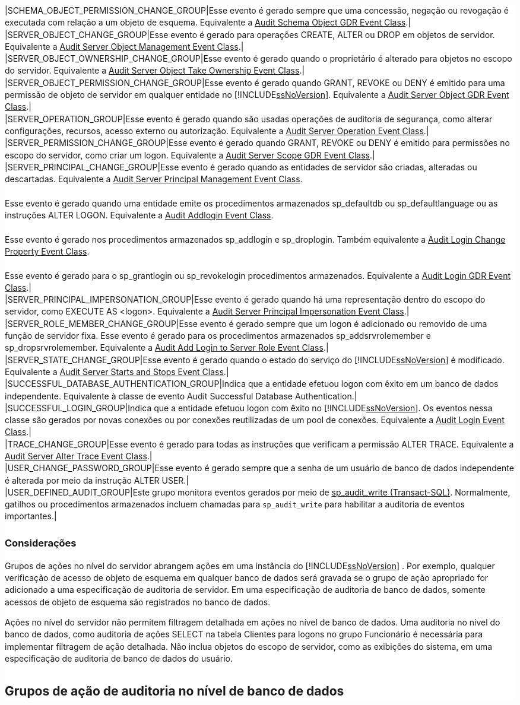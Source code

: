 |SCHEMA_OBJECT_PERMISSION_CHANGE_GROUP|Esse evento é gerado sempre que uma concessão, negação ou revogação é executada com relação a um objeto de esquema. Equivalente a [Audit Schema Object GDR Event Class](../../event-classes/audit-schema-object-gdr-event-class.md).|  
|SERVER_OBJECT_CHANGE_GROUP|Esse evento é gerado para operações CREATE, ALTER ou DROP em objetos de servidor. Equivalente a [Audit Server Object Management Event Class](../../event-classes/audit-server-object-management-event-class.md).|  
|SERVER_OBJECT_OWNERSHIP_CHANGE_GROUP|Esse evento é gerado quando o proprietário é alterado para objetos no escopo do servidor. Equivalente a [Audit Server Object Take Ownership Event Class](../../event-classes/audit-server-object-take-ownership-event-class.md).|  
|SERVER_OBJECT_PERMISSION_CHANGE_GROUP|Esse evento é gerado quando GRANT, REVOKE ou DENY é emitido para uma permissão de objeto de servidor em qualquer entidade no [!INCLUDE[ssNoVersion](../../../includes/ssnoversion-md.md)]. Equivalente a [Audit Server Object GDR Event Class](../../event-classes/audit-server-object-gdr-event-class.md).|  
|SERVER_OPERATION_GROUP|Esse evento é gerado quando são usadas operações de auditoria de segurança, como alterar configurações, recursos, acesso externo ou autorização. Equivalente a [Audit Server Operation Event Class](../../event-classes/audit-server-operation-event-class.md).|  
|SERVER_PERMISSION_CHANGE_GROUP|Esse evento é gerado quando GRANT, REVOKE ou DENY é emitido para permissões no escopo do servidor, como criar um logon. Equivalente a [Audit Server Scope GDR Event Class](../../event-classes/audit-server-scope-gdr-event-class.md).|  
|SERVER_PRINCIPAL_CHANGE_GROUP|Esse evento é gerado quando as entidades de servidor são criadas, alteradas ou descartadas. Equivalente a [Audit Server Principal Management Event Class](../../event-classes/audit-server-principal-management-event-class.md).<br /><br /> Esse evento é gerado quando uma entidade emite os procedimentos armazenados sp_defaultdb ou sp_defaultlanguage ou as instruções ALTER LOGON. Equivalente a [Audit Addlogin Event Class](../../event-classes/audit-addlogin-event-class.md).<br /><br /> Esse evento é gerado nos procedimentos armazenados sp_addlogin e sp_droplogin. Também equivalente a [Audit Login Change Property Event Class](../../event-classes/audit-login-change-property-event-class.md).<br /><br /> Esse evento é gerado para o sp_grantlogin ou sp_revokelogin procedimentos armazenados. Equivalente a [Audit Login GDR Event Class](../../event-classes/audit-login-gdr-event-class.md).|  
|SERVER_PRINCIPAL_IMPERSONATION_GROUP|Esse evento é gerado quando há uma representação dentro do escopo do servidor, como EXECUTE AS \<logon>. Equivalente a [Audit Server Principal Impersonation Event Class](../../event-classes/audit-server-principal-impersonation-event-class.md).|  
|SERVER_ROLE_MEMBER_CHANGE_GROUP|Esse evento é gerado sempre que um logon é adicionado ou removido de uma função de servidor fixa. Esse evento é gerado para os procedimentos armazenados sp_addsrvrolemember e sp_dropsrvrolemember. Equivalente a [Audit Add Login to Server Role Event Class](../../event-classes/audit-add-login-to-server-role-event-class.md).|  
|SERVER_STATE_CHANGE_GROUP|Esse evento é gerado quando o estado do serviço do [!INCLUDE[ssNoVersion](../../../includes/ssnoversion-md.md)] é modificado. Equivalente a [Audit Server Starts and Stops Event Class](../../event-classes/audit-server-starts-and-stops-event-class.md).|  
|SUCCESSFUL_DATABASE_AUTHENTICATION_GROUP|Indica que a entidade efetuou logon com êxito em um banco de dados independente. Equivalente à classe de evento Audit Successful Database Authentication.|  
|SUCCESSFUL_LOGIN_GROUP|Indica que a entidade efetuou logon com êxito no [!INCLUDE[ssNoVersion](../../../includes/ssnoversion-md.md)]. Os eventos nessa classe são gerados por novas conexões ou por conexões reutilizadas de um pool de conexões. Equivalente a [Audit Login Event Class](../../event-classes/audit-login-event-class.md).|  
|TRACE_CHANGE_GROUP|Esse evento é gerado para todas as instruções que verificam a permissão ALTER TRACE. Equivalente a [Audit Server Alter Trace Event Class](../../event-classes/audit-server-alter-trace-event-class.md).|  
|USER_CHANGE_PASSWORD_GROUP|Esse evento é gerado sempre que a senha de um usuário de banco de dados independente é alterada por meio da instrução ALTER USER.|  
|USER_DEFINED_AUDIT_GROUP|Este grupo monitora eventos gerados por meio de [sp_audit_write &#40;Transact-SQL&#41;](/sql/relational-databases/system-stored-procedures/sp-audit-write-transact-sql). Normalmente, gatilhos ou procedimentos armazenados incluem chamadas para `sp_audit_write` para habilitar a auditoria de eventos importantes.|  
  
### <a name="considerations"></a>Considerações  
 Grupos de ações no nível do servidor abrangem ações em uma instância do [!INCLUDE[ssNoVersion](../../../includes/ssnoversion-md.md)] . Por exemplo, qualquer verificação de acesso de objeto de esquema em qualquer banco de dados será gravada se o grupo de ação apropriado for adicionado a uma especificação de auditoria de servidor. Em uma especificação de auditoria de banco de dados, somente acessos de objeto de esquema são registrados no banco de dados.  
  
 Ações no nível do servidor não permitem filtragem detalhada em ações no nível de banco de dados. Uma auditoria no nível do banco de dados, como auditoria de ações SELECT na tabela Clientes para logons no grupo Funcionário é necessária para implementar filtragem de ação detalhada. Não inclua objetos do escopo de servidor, como as exibições do sistema, em uma especificação de auditoria de banco de dados do usuário.  
  
## <a name="database-level-audit-action-groups"></a>Grupos de ação de auditoria no nível de banco de dados  